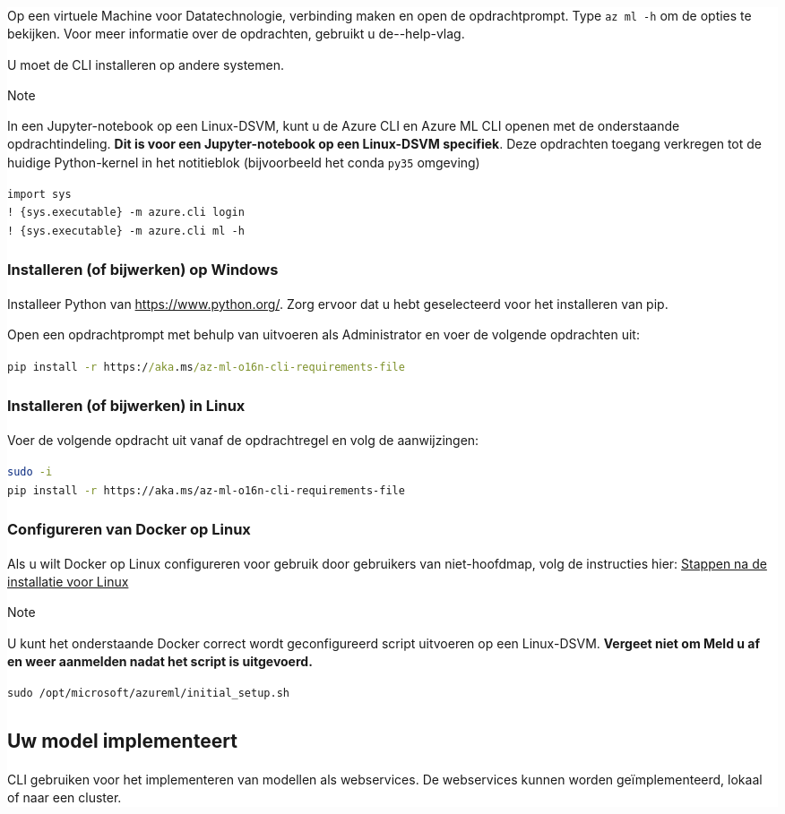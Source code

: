 Op een virtuele Machine voor Datatechnologie, verbinding maken en open de opdrachtprompt. Type `az ml -h` om de opties te bekijken. Voor meer informatie over de opdrachten, gebruikt u de--help-vlag.

U moet de CLI installeren op andere systemen.

>[!NOTE]
> In een Jupyter-notebook op een Linux-DSVM, kunt u de Azure CLI en Azure ML CLI openen met de onderstaande opdrachtindeling.  **Dit is voor een Jupyter-notebook op een Linux-DSVM specifiek**.  Deze opdrachten toegang verkregen tot de huidige Python-kernel in het notitieblok (bijvoorbeeld het conda `py35` omgeving)
>```
>import sys
>! {sys.executable} -m azure.cli login
>! {sys.executable} -m azure.cli ml -h
>```

### <a name="installing-or-updating-on-windows"></a>Installeren (of bijwerken) op Windows

Installeer Python van https://www.python.org/. Zorg ervoor dat u hebt geselecteerd voor het installeren van pip.

Open een opdrachtprompt met behulp van uitvoeren als Administrator en voer de volgende opdrachten uit:

```cmd
pip install -r https://aka.ms/az-ml-o16n-cli-requirements-file
```

### <a name="installing-or-updating-on-linux"></a>Installeren (of bijwerken) in Linux
Voer de volgende opdracht uit vanaf de opdrachtregel en volg de aanwijzingen:

```bash
sudo -i
pip install -r https://aka.ms/az-ml-o16n-cli-requirements-file
```

### <a name="configuring-docker-on-linux"></a>Configureren van Docker op Linux
Als u wilt Docker op Linux configureren voor gebruik door gebruikers van niet-hoofdmap, volg de instructies hier: [Stappen na de installatie voor Linux](https://docs.docker.com/engine/installation/linux/linux-postinstall/)

>[!NOTE]
> U kunt het onderstaande Docker correct wordt geconfigureerd script uitvoeren op een Linux-DSVM. **Vergeet niet om Meld u af en weer aanmelden nadat het script is uitgevoerd.**
>```
>sudo /opt/microsoft/azureml/initial_setup.sh
>```

## <a name="deploying-your-model"></a>Uw model implementeert
CLI gebruiken voor het implementeren van modellen als webservices. De webservices kunnen worden geïmplementeerd, lokaal of naar een cluster.
